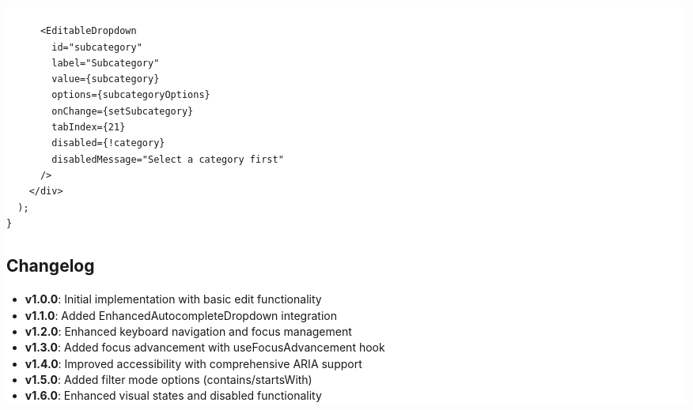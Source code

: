 ```tsx
      
      <EditableDropdown
        id="subcategory"
        label="Subcategory"
        value={subcategory}
        options={subcategoryOptions}
        onChange={setSubcategory}
        tabIndex={21}
        disabled={!category}
        disabledMessage="Select a category first"
      />
    </div>
  );
}
```

## Changelog

- **v1.0.0**: Initial implementation with basic edit functionality
- **v1.1.0**: Added EnhancedAutocompleteDropdown integration
- **v1.2.0**: Enhanced keyboard navigation and focus management
- **v1.3.0**: Added focus advancement with useFocusAdvancement hook
- **v1.4.0**: Improved accessibility with comprehensive ARIA support
- **v1.5.0**: Added filter mode options (contains/startsWith)
- **v1.6.0**: Enhanced visual states and disabled functionality
